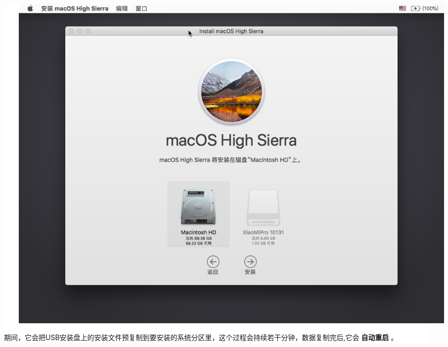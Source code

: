    <img src="Hackintosh.assets/ParallelsPicture14.png" alt="ParallelsPicture 14" style="margin-left:30px;" />

   期间，它会把USB安装盘上的安装文件预复制到要安装的系统分区里，这个过程会持续若干分钟，数据复制完后,它会 **自动重启** 。
